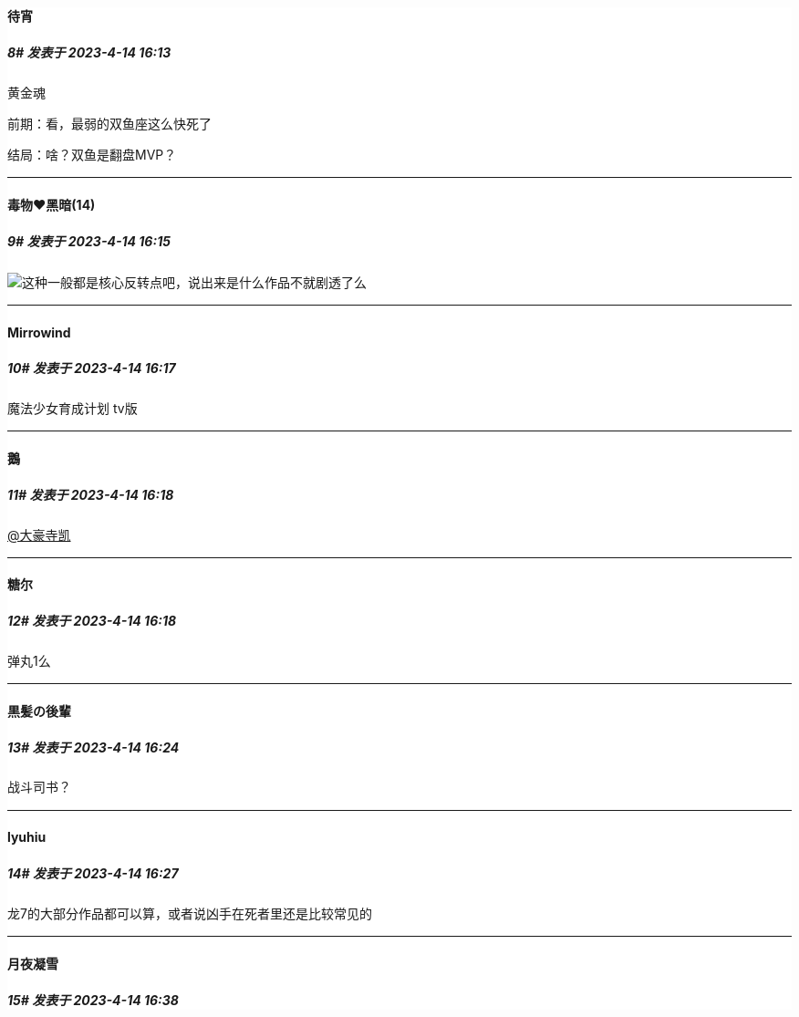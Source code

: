 ####  待宵  
##### 8#       发表于 2023-4-14 16:13

黄金魂

前期：看，最弱的双鱼座这么快死了

结局：啥？双鱼是翻盘MVP？

*****

####  毒物❤黑暗(14)  
##### 9#       发表于 2023-4-14 16:15

<img src="https://static.saraba1st.com/image/smiley/face2017/067.png" referrerpolicy="no-referrer">这种一般都是核心反转点吧，说出来是什么作品不就剧透了么

*****

####  Mirrowind  
##### 10#       发表于 2023-4-14 16:17

魔法少女育成计划 tv版

*****

####  鵝  
##### 11#       发表于 2023-4-14 16:18

[@大豪寺凯](https://bbs.saraba1st.com/2b/home.php?mod=space&amp;uid=114356) 

*****

####  糖尔  
##### 12#       发表于 2023-4-14 16:18

弹丸1么

*****

####  黒髪の後輩  
##### 13#       发表于 2023-4-14 16:24

战斗司书？

*****

####  lyuhiu  
##### 14#       发表于 2023-4-14 16:27

龙7的大部分作品都可以算，或者说凶手在死者里还是比较常见的

*****

####  月夜凝雪  
##### 15#       发表于 2023-4-14 16:38
